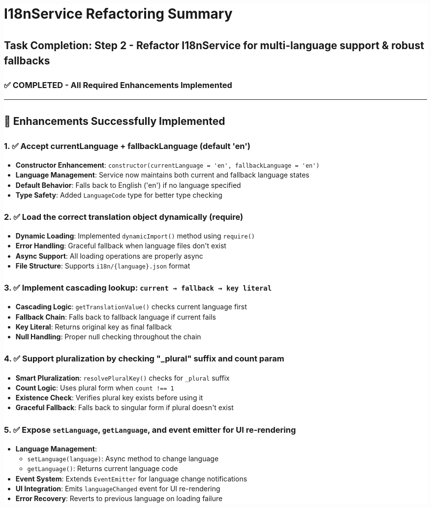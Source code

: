 # I18nService Refactoring Summary

## Task Completion: Step 2 - Refactor I18nService for multi-language support & robust fallbacks

### ✅ **COMPLETED** - All Required Enhancements Implemented

---

## 🎯 **Enhancements Successfully Implemented**

### 1. ✅ Accept currentLanguage + fallbackLanguage (default 'en')
- **Constructor Enhancement**: `constructor(currentLanguage = 'en', fallbackLanguage = 'en')`
- **Language Management**: Service now maintains both current and fallback language states
- **Default Behavior**: Falls back to English ('en') if no language specified
- **Type Safety**: Added `LanguageCode` type for better type checking

### 2. ✅ Load the correct translation object dynamically (require)
- **Dynamic Loading**: Implemented `dynamicImport()` method using `require()`
- **Error Handling**: Graceful fallback when language files don't exist
- **Async Support**: All loading operations are properly async
- **File Structure**: Supports `i18n/{language}.json` format

### 3. ✅ Implement cascading lookup: `current → fallback → key literal`
- **Cascading Logic**: `getTranslationValue()` checks current language first
- **Fallback Chain**: Falls back to fallback language if current fails
- **Key Literal**: Returns original key as final fallback
- **Null Handling**: Proper null checking throughout the chain

### 4. ✅ Support pluralization by checking "_plural" suffix and count param
- **Smart Pluralization**: `resolvePluralKey()` checks for `_plural` suffix
- **Count Logic**: Uses plural form when `count !== 1`
- **Existence Check**: Verifies plural key exists before using it
- **Graceful Fallback**: Falls back to singular form if plural doesn't exist

### 5. ✅ Expose `setLanguage`, `getLanguage`, and event emitter for UI re-rendering
- **Language Management**: 
  - `setLanguage(language)`: Async method to change language
  - `getLanguage()`: Returns current language code
- **Event System**: Extends `EventEmitter` for language change notifications
- **UI Integration**: Emits `languageChanged` event for UI re-rendering
- **Error Recovery**: Reverts to previous language on loading failure

